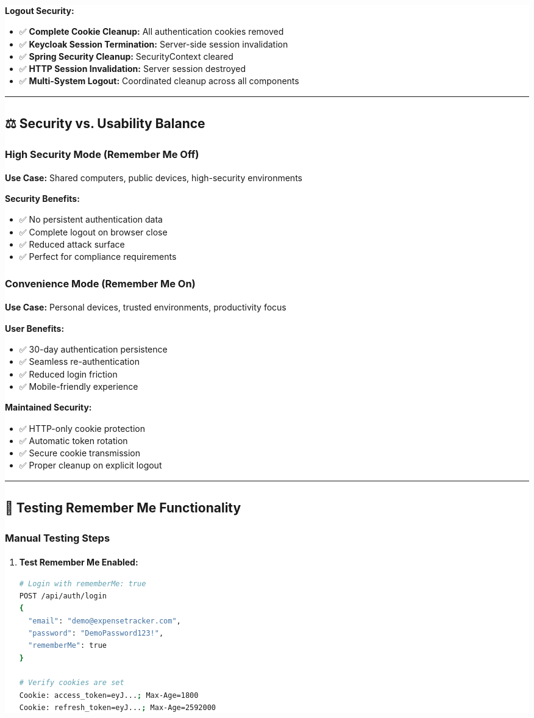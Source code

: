 
**Logout Security:**
- ✅ **Complete Cookie Cleanup:** All authentication cookies removed
- ✅ **Keycloak Session Termination:** Server-side session invalidation
- ✅ **Spring Security Cleanup:** SecurityContext cleared
- ✅ **HTTP Session Invalidation:** Server session destroyed
- ✅ **Multi-System Logout:** Coordinated cleanup across all components

---

## ⚖️ Security vs. Usability Balance

### **High Security Mode (Remember Me Off)**
**Use Case:** Shared computers, public devices, high-security environments

**Security Benefits:**
- ✅ No persistent authentication data
- ✅ Complete logout on browser close
- ✅ Reduced attack surface
- ✅ Perfect for compliance requirements

### **Convenience Mode (Remember Me On)**
**Use Case:** Personal devices, trusted environments, productivity focus

**User Benefits:**
- ✅ 30-day authentication persistence
- ✅ Seamless re-authentication
- ✅ Reduced login friction
- ✅ Mobile-friendly experience

**Maintained Security:**
- ✅ HTTP-only cookie protection
- ✅ Automatic token rotation
- ✅ Secure cookie transmission
- ✅ Proper cleanup on explicit logout

---

## 🧪 Testing Remember Me Functionality

### **Manual Testing Steps**

1. **Test Remember Me Enabled:**
   ```bash
   # Login with rememberMe: true
   POST /api/auth/login
   {
     "email": "demo@expensetracker.com",
     "password": "DemoPassword123!",
     "rememberMe": true
   }
   
   # Verify cookies are set
   Cookie: access_token=eyJ...; Max-Age=1800
   Cookie: refresh_token=eyJ...; Max-Age=2592000
   ```
